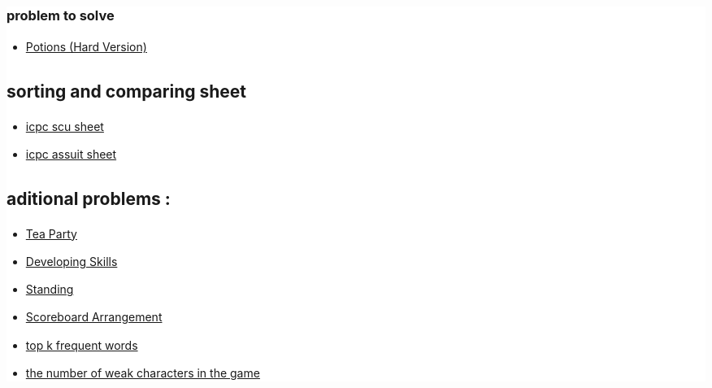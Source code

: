 
### problem to solve 
- [Potions (Hard Version)](https://codeforces.com/problemset/problem/1526/C2)

## sorting and comparing sheet
- [icpc scu sheet](https://codeforces.com/group/KQlzWufN6x/contest/376254)

- [icpc assuit sheet](https://codeforces.com/group/c3FDl9EUi9/contest/262795)

## aditional problems :
- [Tea Party](https://codeforces.com/contest/808/problem/C)

- [ Developing Skills](https://codeforces.com/contest/581/problem/C)

- [Standing](https://codeforces.com/group/9NtbQhygks/contest/392258/problem/G)

- [Scoreboard Arrangement](https://codeforces.com/group/9NtbQhygks/contest/389458/problem/F)

- [top k frequent words]( https://leetcode.com/problems/top-k-frequent-words/)

- [the number of weak characters in the game]( https://leetcode.com/problems/the-number-of-weak-characters-in-the-game/)


